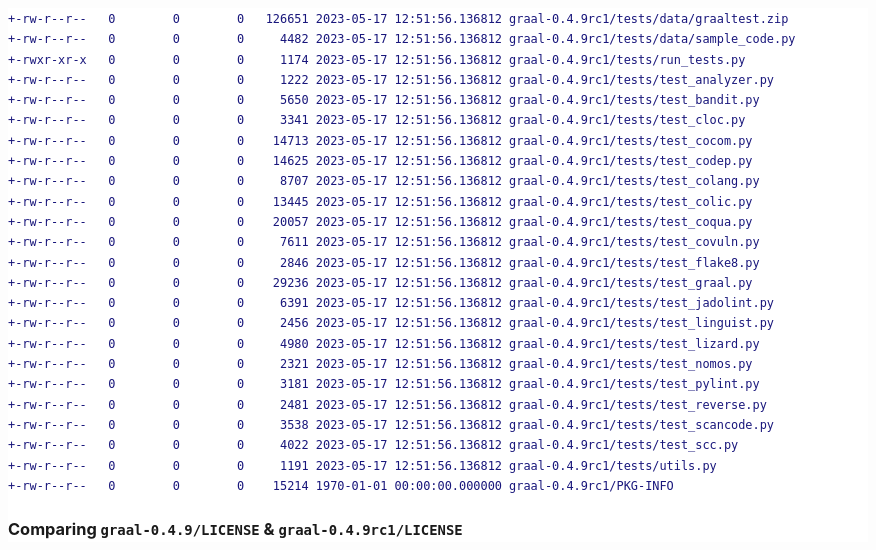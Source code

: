 ```diff
+-rw-r--r--   0        0        0   126651 2023-05-17 12:51:56.136812 graal-0.4.9rc1/tests/data/graaltest.zip
+-rw-r--r--   0        0        0     4482 2023-05-17 12:51:56.136812 graal-0.4.9rc1/tests/data/sample_code.py
+-rwxr-xr-x   0        0        0     1174 2023-05-17 12:51:56.136812 graal-0.4.9rc1/tests/run_tests.py
+-rw-r--r--   0        0        0     1222 2023-05-17 12:51:56.136812 graal-0.4.9rc1/tests/test_analyzer.py
+-rw-r--r--   0        0        0     5650 2023-05-17 12:51:56.136812 graal-0.4.9rc1/tests/test_bandit.py
+-rw-r--r--   0        0        0     3341 2023-05-17 12:51:56.136812 graal-0.4.9rc1/tests/test_cloc.py
+-rw-r--r--   0        0        0    14713 2023-05-17 12:51:56.136812 graal-0.4.9rc1/tests/test_cocom.py
+-rw-r--r--   0        0        0    14625 2023-05-17 12:51:56.136812 graal-0.4.9rc1/tests/test_codep.py
+-rw-r--r--   0        0        0     8707 2023-05-17 12:51:56.136812 graal-0.4.9rc1/tests/test_colang.py
+-rw-r--r--   0        0        0    13445 2023-05-17 12:51:56.136812 graal-0.4.9rc1/tests/test_colic.py
+-rw-r--r--   0        0        0    20057 2023-05-17 12:51:56.136812 graal-0.4.9rc1/tests/test_coqua.py
+-rw-r--r--   0        0        0     7611 2023-05-17 12:51:56.136812 graal-0.4.9rc1/tests/test_covuln.py
+-rw-r--r--   0        0        0     2846 2023-05-17 12:51:56.136812 graal-0.4.9rc1/tests/test_flake8.py
+-rw-r--r--   0        0        0    29236 2023-05-17 12:51:56.136812 graal-0.4.9rc1/tests/test_graal.py
+-rw-r--r--   0        0        0     6391 2023-05-17 12:51:56.136812 graal-0.4.9rc1/tests/test_jadolint.py
+-rw-r--r--   0        0        0     2456 2023-05-17 12:51:56.136812 graal-0.4.9rc1/tests/test_linguist.py
+-rw-r--r--   0        0        0     4980 2023-05-17 12:51:56.136812 graal-0.4.9rc1/tests/test_lizard.py
+-rw-r--r--   0        0        0     2321 2023-05-17 12:51:56.136812 graal-0.4.9rc1/tests/test_nomos.py
+-rw-r--r--   0        0        0     3181 2023-05-17 12:51:56.136812 graal-0.4.9rc1/tests/test_pylint.py
+-rw-r--r--   0        0        0     2481 2023-05-17 12:51:56.136812 graal-0.4.9rc1/tests/test_reverse.py
+-rw-r--r--   0        0        0     3538 2023-05-17 12:51:56.136812 graal-0.4.9rc1/tests/test_scancode.py
+-rw-r--r--   0        0        0     4022 2023-05-17 12:51:56.136812 graal-0.4.9rc1/tests/test_scc.py
+-rw-r--r--   0        0        0     1191 2023-05-17 12:51:56.136812 graal-0.4.9rc1/tests/utils.py
+-rw-r--r--   0        0        0    15214 1970-01-01 00:00:00.000000 graal-0.4.9rc1/PKG-INFO
```

### Comparing `graal-0.4.9/LICENSE` & `graal-0.4.9rc1/LICENSE`

